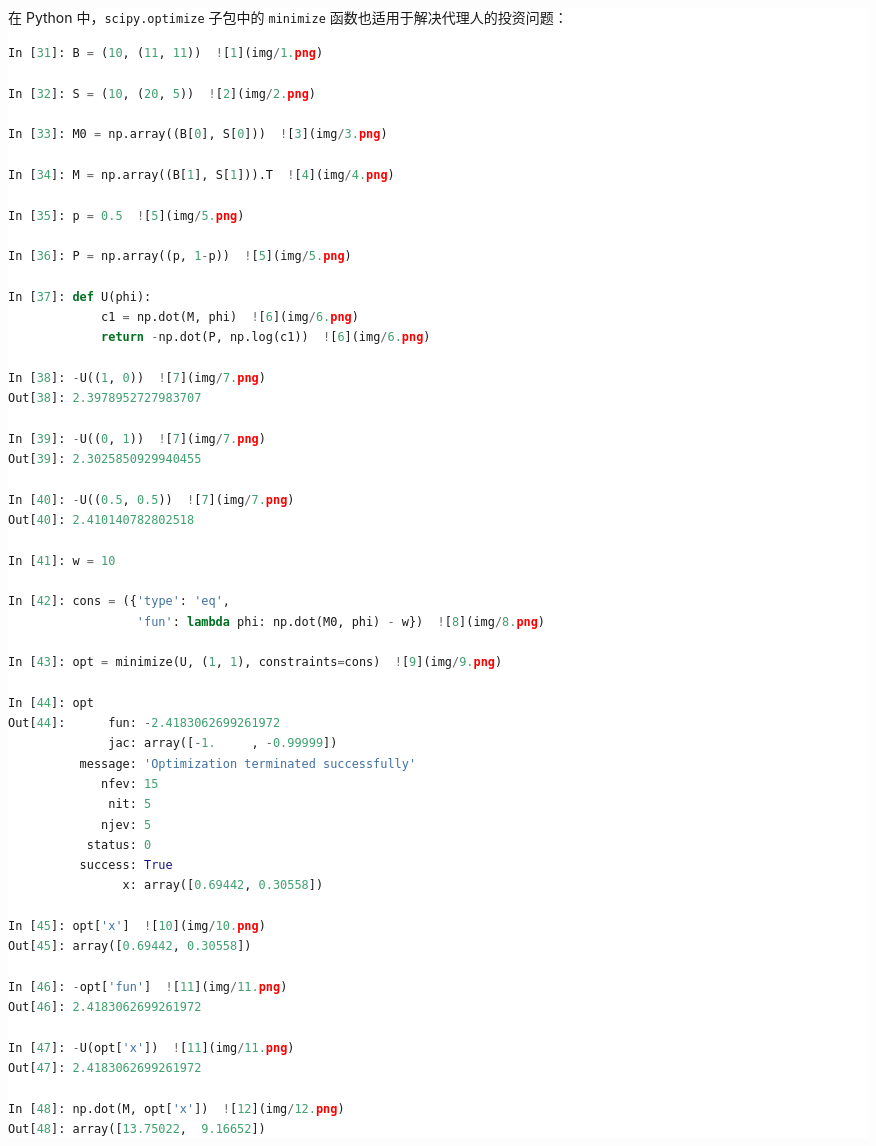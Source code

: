 在 Python 中，`scipy.optimize` 子包中的 `minimize` 函数也适用于解决代理人的投资问题：

```py
In [31]: B = (10, (11, 11))  ![1](img/1.png)

In [32]: S = (10, (20, 5))  ![2](img/2.png)

In [33]: M0 = np.array((B[0], S[0]))  ![3](img/3.png)

In [34]: M = np.array((B[1], S[1])).T  ![4](img/4.png)

In [35]: p = 0.5  ![5](img/5.png)

In [36]: P = np.array((p, 1-p))  ![5](img/5.png)

In [37]: def U(phi):
             c1 = np.dot(M, phi)  ![6](img/6.png)
             return -np.dot(P, np.log(c1))  ![6](img/6.png)

In [38]: -U((1, 0))  ![7](img/7.png)
Out[38]: 2.3978952727983707

In [39]: -U((0, 1))  ![7](img/7.png)
Out[39]: 2.3025850929940455

In [40]: -U((0.5, 0.5))  ![7](img/7.png)
Out[40]: 2.410140782802518

In [41]: w = 10

In [42]: cons = ({'type': 'eq',
                  'fun': lambda phi: np.dot(M0, phi) - w})  ![8](img/8.png)

In [43]: opt = minimize(U, (1, 1), constraints=cons)  ![9](img/9.png)

In [44]: opt
Out[44]:      fun: -2.4183062699261972
              jac: array([-1.     , -0.99999])
          message: 'Optimization terminated successfully'
             nfev: 15
              nit: 5
             njev: 5
           status: 0
          success: True
                x: array([0.69442, 0.30558])

In [45]: opt['x']  ![10](img/10.png)
Out[45]: array([0.69442, 0.30558])

In [46]: -opt['fun']  ![11](img/11.png)
Out[46]: 2.4183062699261972

In [47]: -U(opt['x'])  ![11](img/11.png)
Out[47]: 2.4183062699261972

In [48]: np.dot(M, opt['x'])  ![12](img/12.png)
Out[48]: array([13.75022,  9.16652])
```
